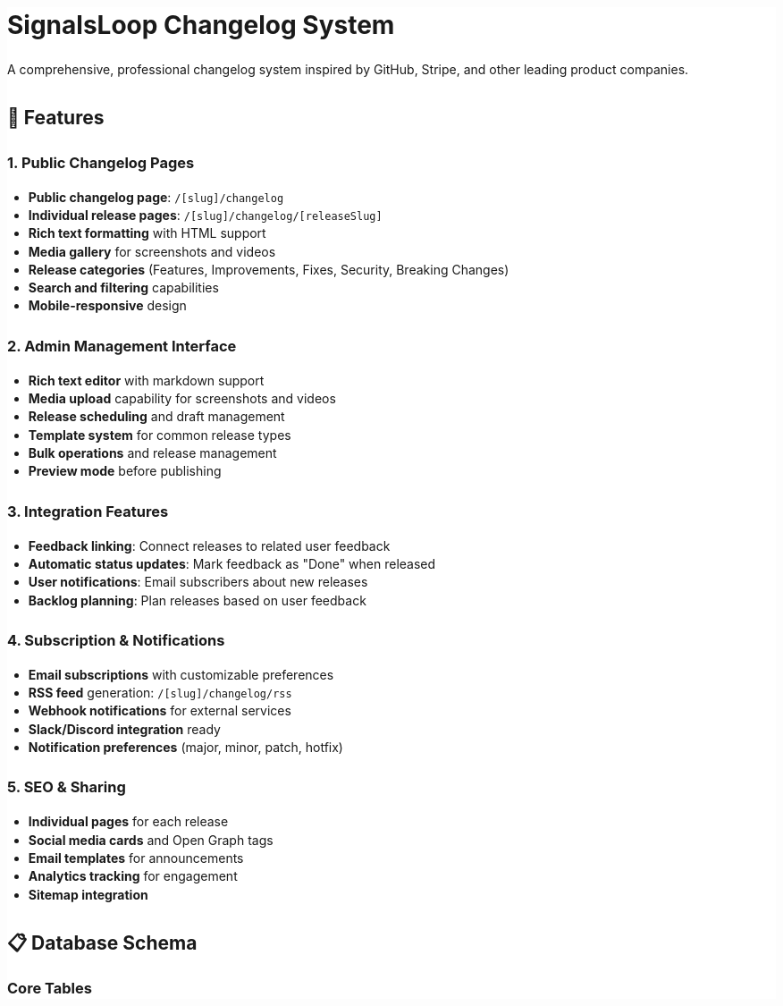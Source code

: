 # SignalsLoop Changelog System

A comprehensive, professional changelog system inspired by GitHub, Stripe, and other leading product companies.

## 🚀 Features

### 1. Public Changelog Pages
- **Public changelog page**: `/[slug]/changelog`
- **Individual release pages**: `/[slug]/changelog/[releaseSlug]`
- **Rich text formatting** with HTML support
- **Media gallery** for screenshots and videos
- **Release categories** (Features, Improvements, Fixes, Security, Breaking Changes)
- **Search and filtering** capabilities
- **Mobile-responsive** design

### 2. Admin Management Interface
- **Rich text editor** with markdown support
- **Media upload** capability for screenshots and videos
- **Release scheduling** and draft management
- **Template system** for common release types
- **Bulk operations** and release management
- **Preview mode** before publishing

### 3. Integration Features
- **Feedback linking**: Connect releases to related user feedback
- **Automatic status updates**: Mark feedback as "Done" when released
- **User notifications**: Email subscribers about new releases
- **Backlog planning**: Plan releases based on user feedback

### 4. Subscription & Notifications
- **Email subscriptions** with customizable preferences
- **RSS feed** generation: `/[slug]/changelog/rss`
- **Webhook notifications** for external services
- **Slack/Discord integration** ready
- **Notification preferences** (major, minor, patch, hotfix)

### 5. SEO & Sharing
- **Individual pages** for each release
- **Social media cards** and Open Graph tags
- **Email templates** for announcements
- **Analytics tracking** for engagement
- **Sitemap integration**

## 📋 Database Schema

### Core Tables
